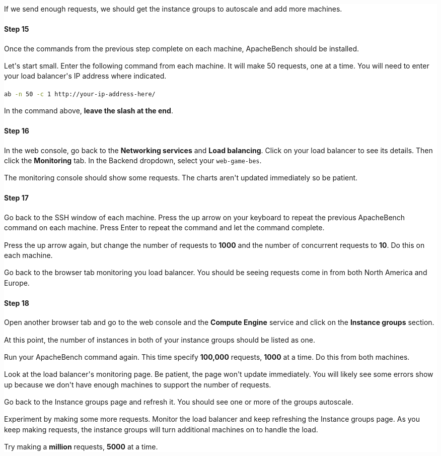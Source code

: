 If we send enough requests, we should get the instance groups to autoscale and add more machines.

#### Step 15

Once the commands from the previous step complete on each machine, ApacheBench should be installed.

Let's start small. Enter the following command from each machine. It will make 50 requests, one at a time. You will need to enter your load balancer's IP address where indicated.

```bash
ab -n 50 -c 1 http://your-ip-address-here/
```

In the command above, **leave the slash at the end**.

#### Step 16

In the web console, go back to the **Networking services** and **Load balancing**. Click on your load balancer to see its details. Then click the **Monitoring** tab. In the Backend dropdown, select your `web-game-bes`.

The monitoring console should show some requests. The charts aren't updated immediately so be patient.

#### Step 17

Go back to the SSH window of each machine. Press the up arrow on your keyboard to repeat the previous ApacheBench command on each machine. Press Enter to repeat the command and let the command complete.

Press the up arrow again, but change the number of requests to **1000** and the number of concurrent requests to **10**. Do this on each machine.

Go back to the browser tab monitoring you load balancer. You should be seeing requests come in from both North America and Europe.

#### Step 18

Open another browser tab and go to the web console and the **Compute Engine** service and click on the **Instance groups** section.

At this point, the number of instances in both of your instance groups should be listed as one.

Run your ApacheBench command again. This time specify **100,000** requests, **1000** at a time. Do this from both machines.

Look at the load balancer's monitoring page. Be patient, the page won't update immediately. You will likely see some errors show up because we don't have enough machines to support the number of requests.

Go back to the Instance groups page and refresh it. You should see one or more of the groups autoscale.

Experiment by making some more requests. Monitor the load balancer and keep refreshing the Instance groups page. As you keep making requests, the instance groups will turn additional machines on to handle the load.

Try making a **million** requests, **5000** at a time.

